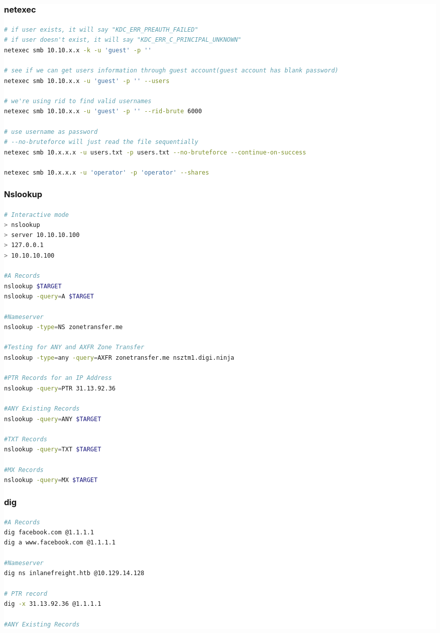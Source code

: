 ### netexec
```bash
# if user exists, it will say "KDC_ERR_PREAUTH_FAILED"
# if user doesn't exist, it will say "KDC_ERR_C_PRINCIPAL_UNKNOWN"
netexec smb 10.10.x.x -k -u 'guest' -p ''

# see if we can get users information through guest account(guest account has blank password)
netexec smb 10.10.x.x -u 'guest' -p '' --users

# we're using rid to find valid usernames
netexec smb 10.10.x.x -u 'guest' -p '' --rid-brute 6000

# use username as password
# --no-bruteforce will just read the file sequentially
netexec smb 10.x.x.x -u users.txt -p users.txt --no-bruteforce --continue-on-success

netexec smb 10.x.x.x -u 'operator' -p 'operator' --shares
```

### Nslookup
```bash
# Interactive mode
> nslookup
> server 10.10.10.100
> 127.0.0.1
> 10.10.10.100

#A Records
nslookup $TARGET
nslookup -query=A $TARGET

#Nameserver
nslookup -type=NS zonetransfer.me

#Testing for ANY and AXFR Zone Transfer
nslookup -type=any -query=AXFR zonetransfer.me nsztm1.digi.ninja

#PTR Records for an IP Address
nslookup -query=PTR 31.13.92.36

#ANY Existing Records
nslookup -query=ANY $TARGET

#TXT Records
nslookup -query=TXT $TARGET

#MX Records
nslookup -query=MX $TARGET
```

### dig
```bash
#A Records
dig facebook.com @1.1.1.1
dig a www.facebook.com @1.1.1.1

#Nameserver
dig ns inlanefreight.htb @10.129.14.128

# PTR record
dig -x 31.13.92.36 @1.1.1.1

#ANY Existing Records
```